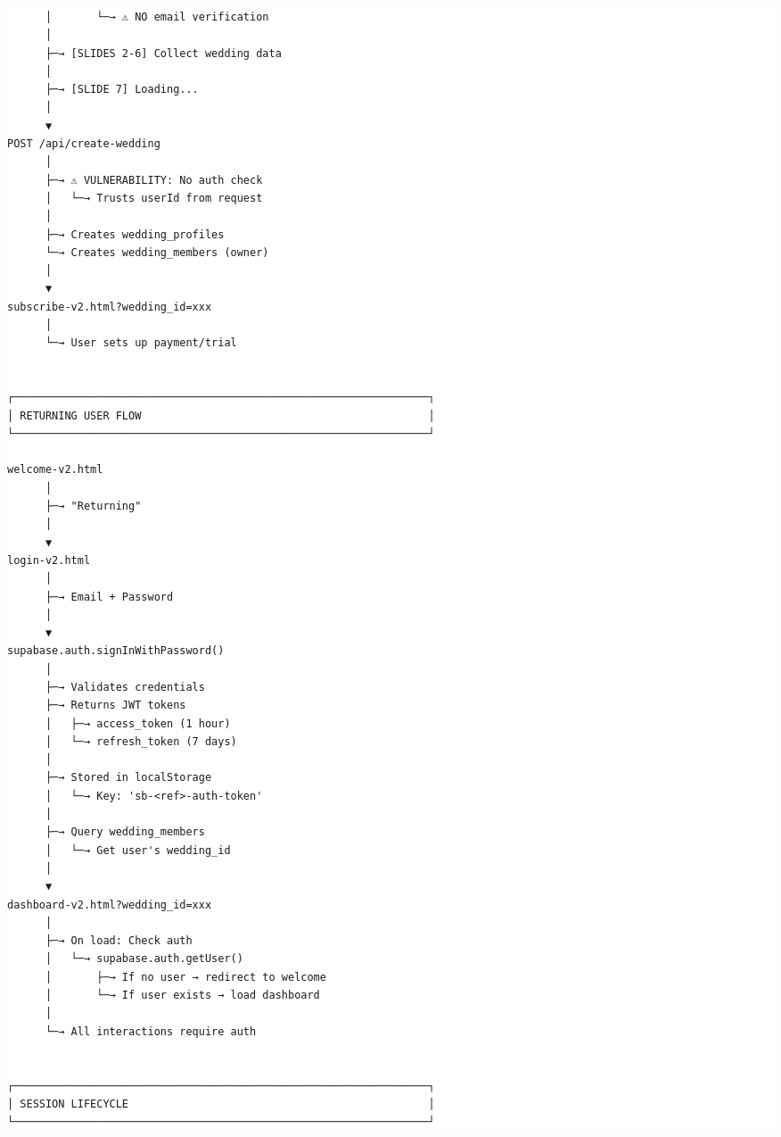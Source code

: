 ```
      │       └─→ ⚠️ NO email verification
      │
      ├─→ [SLIDES 2-6] Collect wedding data
      │
      ├─→ [SLIDE 7] Loading...
      │
      ▼
POST /api/create-wedding
      │
      ├─→ ⚠️ VULNERABILITY: No auth check
      │   └─→ Trusts userId from request
      │
      ├─→ Creates wedding_profiles
      └─→ Creates wedding_members (owner)
      │
      ▼
subscribe-v2.html?wedding_id=xxx
      │
      └─→ User sets up payment/trial


┌─────────────────────────────────────────────────────────────────┐
│ RETURNING USER FLOW                                             │
└─────────────────────────────────────────────────────────────────┘

welcome-v2.html
      │
      ├─→ "Returning"
      │
      ▼
login-v2.html
      │
      ├─→ Email + Password
      │
      ▼
supabase.auth.signInWithPassword()
      │
      ├─→ Validates credentials
      ├─→ Returns JWT tokens
      │   ├─→ access_token (1 hour)
      │   └─→ refresh_token (7 days)
      │
      ├─→ Stored in localStorage
      │   └─→ Key: 'sb-<ref>-auth-token'
      │
      ├─→ Query wedding_members
      │   └─→ Get user's wedding_id
      │
      ▼
dashboard-v2.html?wedding_id=xxx
      │
      ├─→ On load: Check auth
      │   └─→ supabase.auth.getUser()
      │       ├─→ If no user → redirect to welcome
      │       └─→ If user exists → load dashboard
      │
      └─→ All interactions require auth


┌─────────────────────────────────────────────────────────────────┐
│ SESSION LIFECYCLE                                               │
└─────────────────────────────────────────────────────────────────┘

```